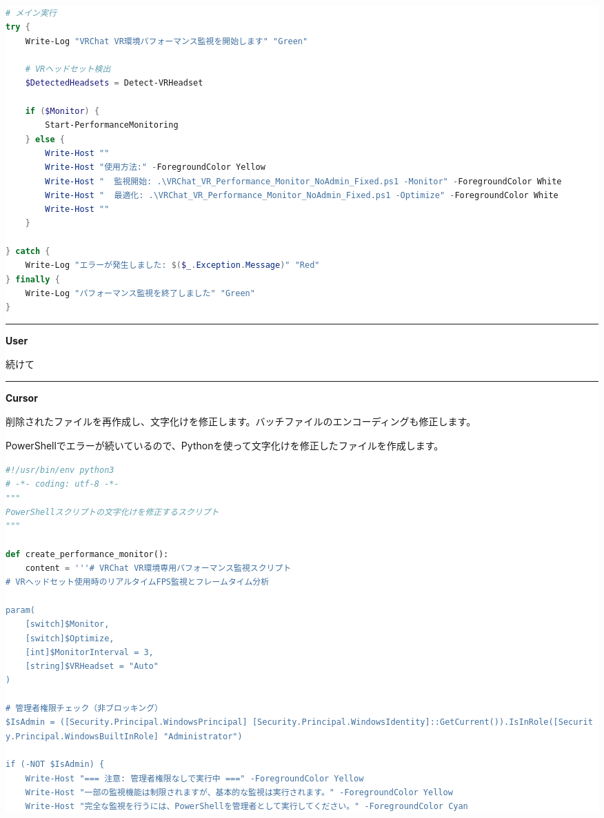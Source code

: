 ```powershell
# メイン実行
try {
    Write-Log "VRChat VR環境パフォーマンス監視を開始します" "Green"
    
    # VRヘッドセット検出
    $DetectedHeadsets = Detect-VRHeadset
    
    if ($Monitor) {
        Start-PerformanceMonitoring
    } else {
        Write-Host ""
        Write-Host "使用方法:" -ForegroundColor Yellow
        Write-Host "  監視開始: .\VRChat_VR_Performance_Monitor_NoAdmin_Fixed.ps1 -Monitor" -ForegroundColor White
        Write-Host "  最適化: .\VRChat_VR_Performance_Monitor_NoAdmin_Fixed.ps1 -Optimize" -ForegroundColor White
        Write-Host ""
    }
    
} catch {
    Write-Log "エラーが発生しました: $($_.Exception.Message)" "Red"
} finally {
    Write-Log "パフォーマンス監視を終了しました" "Green"
}
```

---

**User**

続けて

---

**Cursor**

削除されたファイルを再作成し、文字化けを修正します。バッチファイルのエンコーディングも修正します。

PowerShellでエラーが続いているので、Pythonを使って文字化けを修正したファイルを作成します。

```python
#!/usr/bin/env python3
# -*- coding: utf-8 -*-
"""
PowerShellスクリプトの文字化けを修正するスクリプト
"""

def create_performance_monitor():
    content = '''# VRChat VR環境専用パフォーマンス監視スクリプト
# VRヘッドセット使用時のリアルタイムFPS監視とフレームタイム分析

param(
    [switch]$Monitor,
    [switch]$Optimize,
    [int]$MonitorInterval = 3,
    [string]$VRHeadset = "Auto"
)

# 管理者権限チェック（非ブロッキング）
$IsAdmin = ([Security.Principal.WindowsPrincipal] [Security.Principal.WindowsIdentity]::GetCurrent()).IsInRole([Security.Principal.WindowsBuiltInRole] "Administrator")

if (-NOT $IsAdmin) {
    Write-Host "=== 注意: 管理者権限なしで実行中 ===" -ForegroundColor Yellow
    Write-Host "一部の監視機能は制限されますが、基本的な監視は実行されます。" -ForegroundColor Yellow
    Write-Host "完全な監視を行うには、PowerShellを管理者として実行してください。" -ForegroundColor Cyan
```